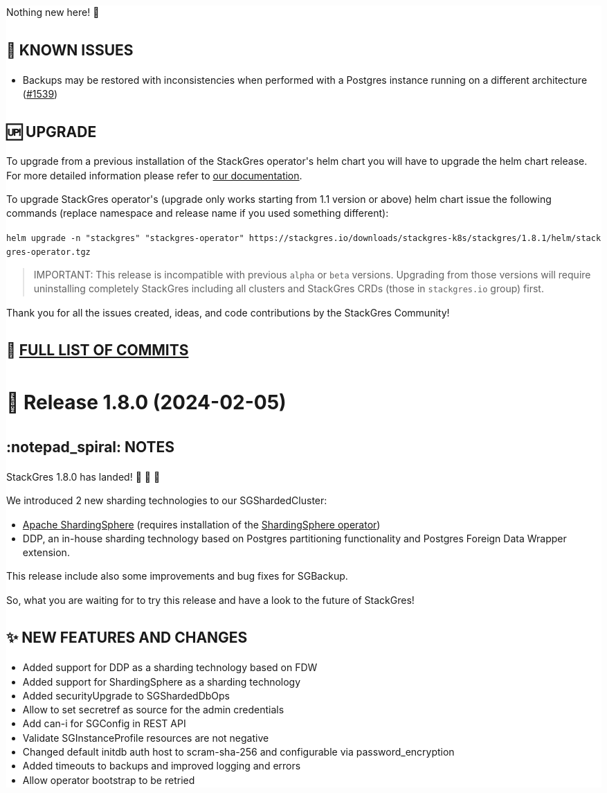 Nothing new here! :eyes:

## :construction: KNOWN ISSUES

* Backups may be restored with inconsistencies when performed with a Postgres instance running on a different architecture ([#1539](https://gitlab.com/ongresinc/stackgres/-/issues/1539))

## :up: UPGRADE

To upgrade from a previous installation of the StackGres operator's helm chart you will have to upgrade the helm chart release.
 For more detailed information please refer to [our documentation](https://stackgres.io/doc/latest/install/helm/upgrade/#upgrade-operator).

To upgrade StackGres operator's (upgrade only works starting from 1.1 version or above) helm chart issue the following commands (replace namespace and release name if you used something different):

`helm upgrade -n "stackgres" "stackgres-operator" https://stackgres.io/downloads/stackgres-k8s/stackgres/1.8.1/helm/stackgres-operator.tgz`

> IMPORTANT: This release is incompatible with previous `alpha` or `beta` versions. Upgrading from those versions will require uninstalling completely StackGres including all clusters and StackGres CRDs (those in `stackgres.io` group) first.

Thank you for all the issues created, ideas, and code contributions by the StackGres Community!

## :twisted_rightwards_arrows: [FULL LIST OF COMMITS](https://gitlab.com/ongresinc/stackgres/-/commits/1.8.1)

# :rocket: Release 1.8.0 (2024-02-05)

## :notepad_spiral: NOTES

StackGres 1.8.0 has landed!  :confetti_ball: :champagne: :rocket: 

We introduced 2 new sharding technologies to our SGShardedCluster:

* [Apache ShardingSphere](https://shardingsphere.apache.org/) (requires installation of the [ShardingSphere operator](https://shardingsphere.apache.org/oncloud/))
* DDP, an in-house sharding technology based on Postgres partitioning functionality and Postgres Foreign Data Wrapper extension.

This release include also some improvements and bug fixes for SGBackup.

So, what you are waiting for to try this release and have a look to the future of StackGres! 

## :sparkles: NEW FEATURES AND CHANGES

* Added support for DDP as a sharding technology based on FDW
* Added support for ShardingSphere as a sharding technology
* Added securityUpgrade to SGShardedDbOps
* Allow to set secretref as source for the admin credentials
* Add can-i for SGConfig in REST API
* Validate SGInstanceProfile resources are not negative
* Changed default initdb auth host to scram-sha-256 and configurable via password_encryption
* Added timeouts to backups and improved logging and errors
* Allow operator bootstrap to be retried
